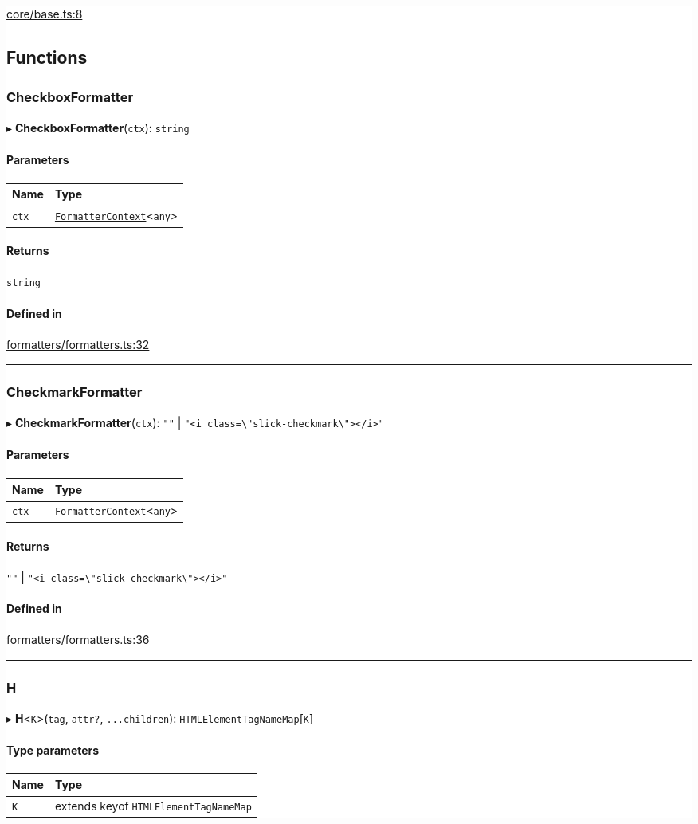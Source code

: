 [core/base.ts:8](https://github.com/serenity-is/sleekgrid/blob/master/src/core/base.ts#line&#x3D;8)

## Functions

### CheckboxFormatter

▸ **CheckboxFormatter**(`ctx`): `string`

#### Parameters

| Name | Type |
| :------ | :------ |
| `ctx` | [`FormatterContext`](interfaces/FormatterContext.md)<`any`\> |

#### Returns

`string`

#### Defined in

[formatters/formatters.ts:32](https://github.com/serenity-is/sleekgrid/blob/master/src/formatters/formatters.ts#line&#x3D;32)

___

### CheckmarkFormatter

▸ **CheckmarkFormatter**(`ctx`): ``""`` \| ``"<i class=\"slick-checkmark\"></i>"``

#### Parameters

| Name | Type |
| :------ | :------ |
| `ctx` | [`FormatterContext`](interfaces/FormatterContext.md)<`any`\> |

#### Returns

``""`` \| ``"<i class=\"slick-checkmark\"></i>"``

#### Defined in

[formatters/formatters.ts:36](https://github.com/serenity-is/sleekgrid/blob/master/src/formatters/formatters.ts#line&#x3D;36)

___

### H

▸ **H**<`K`\>(`tag`, `attr?`, `...children`): `HTMLElementTagNameMap`[`K`]

#### Type parameters

| Name | Type |
| :------ | :------ |
| `K` | extends keyof `HTMLElementTagNameMap` |
